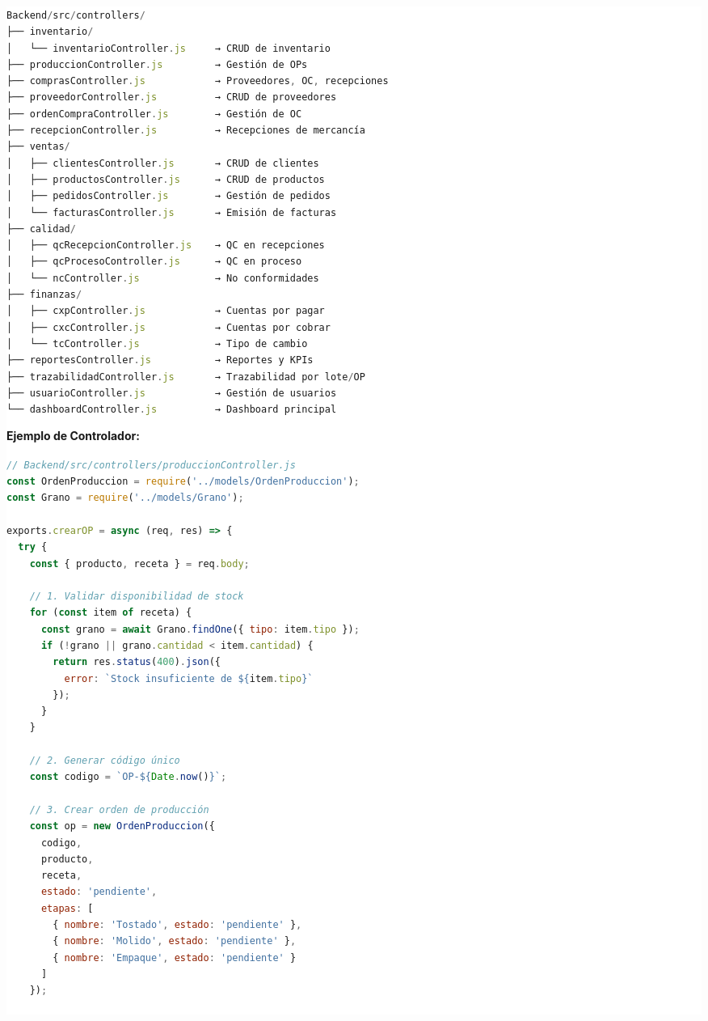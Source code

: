 ```javascript
Backend/src/controllers/
├── inventario/
│   └── inventarioController.js     → CRUD de inventario
├── produccionController.js         → Gestión de OPs
├── comprasController.js            → Proveedores, OC, recepciones
├── proveedorController.js          → CRUD de proveedores
├── ordenCompraController.js        → Gestión de OC
├── recepcionController.js          → Recepciones de mercancía
├── ventas/
│   ├── clientesController.js       → CRUD de clientes
│   ├── productosController.js      → CRUD de productos
│   ├── pedidosController.js        → Gestión de pedidos
│   └── facturasController.js       → Emisión de facturas
├── calidad/
│   ├── qcRecepcionController.js    → QC en recepciones
│   ├── qcProcesoController.js      → QC en proceso
│   └── ncController.js             → No conformidades
├── finanzas/
│   ├── cxpController.js            → Cuentas por pagar
│   ├── cxcController.js            → Cuentas por cobrar
│   └── tcController.js             → Tipo de cambio
├── reportesController.js           → Reportes y KPIs
├── trazabilidadController.js       → Trazabilidad por lote/OP
├── usuarioController.js            → Gestión de usuarios
└── dashboardController.js          → Dashboard principal
```

**Ejemplo de Controlador:**

```javascript
// Backend/src/controllers/produccionController.js
const OrdenProduccion = require('../models/OrdenProduccion');
const Grano = require('../models/Grano');

exports.crearOP = async (req, res) => {
  try {
    const { producto, receta } = req.body;
    
    // 1. Validar disponibilidad de stock
    for (const item of receta) {
      const grano = await Grano.findOne({ tipo: item.tipo });
      if (!grano || grano.cantidad < item.cantidad) {
        return res.status(400).json({ 
          error: `Stock insuficiente de ${item.tipo}` 
        });
      }
    }
    
    // 2. Generar código único
    const codigo = `OP-${Date.now()}`;
    
    // 3. Crear orden de producción
    const op = new OrdenProduccion({
      codigo,
      producto,
      receta,
      estado: 'pendiente',
      etapas: [
        { nombre: 'Tostado', estado: 'pendiente' },
        { nombre: 'Molido', estado: 'pendiente' },
        { nombre: 'Empaque', estado: 'pendiente' }
      ]
    });
    
```